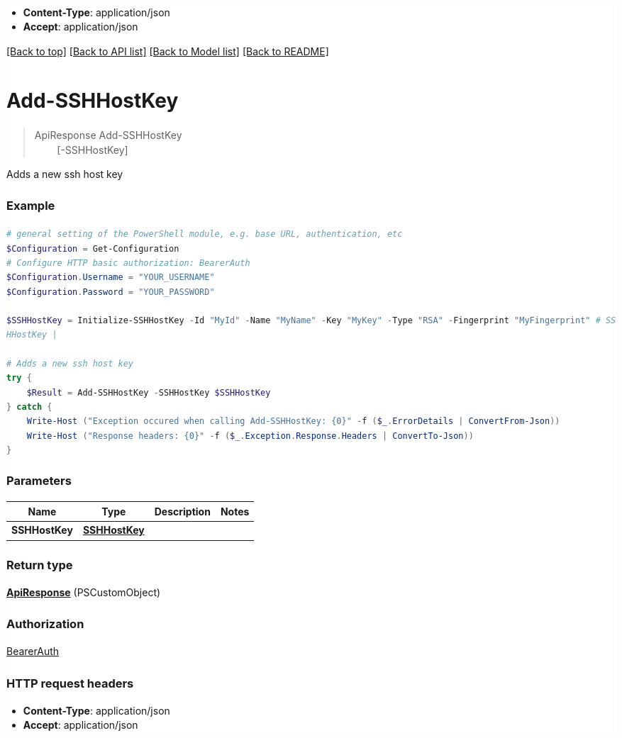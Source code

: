  - **Content-Type**: application/json
 - **Accept**: application/json

[[Back to top]](#) [[Back to API list]](../README.md#documentation-for-api-endpoints) [[Back to Model list]](../README.md#documentation-for-models) [[Back to README]](../README.md)

<a name="Add-SSHHostKey"></a>
# **Add-SSHHostKey**
> ApiResponse Add-SSHHostKey<br>
> &nbsp;&nbsp;&nbsp;&nbsp;&nbsp;&nbsp;&nbsp;&nbsp;[-SSHHostKey] <PSCustomObject><br>

Adds a new ssh host key

### Example
```powershell
# general setting of the PowerShell module, e.g. base URL, authentication, etc
$Configuration = Get-Configuration
# Configure HTTP basic authorization: BearerAuth
$Configuration.Username = "YOUR_USERNAME"
$Configuration.Password = "YOUR_PASSWORD"

$SSHHostKey = Initialize-SSHHostKey -Id "MyId" -Name "MyName" -Key "MyKey" -Type "RSA" -Fingerprint "MyFingerprint" # SSHHostKey | 

# Adds a new ssh host key
try {
    $Result = Add-SSHHostKey -SSHHostKey $SSHHostKey
} catch {
    Write-Host ("Exception occured when calling Add-SSHHostKey: {0}" -f ($_.ErrorDetails | ConvertFrom-Json))
    Write-Host ("Response headers: {0}" -f ($_.Exception.Response.Headers | ConvertTo-Json))
}
```

### Parameters

Name | Type | Description  | Notes
------------- | ------------- | ------------- | -------------
 **SSHHostKey** | [**SSHHostKey**](SSHHostKey.md)|  | 

### Return type

[**ApiResponse**](ApiResponse.md) (PSCustomObject)

### Authorization

[BearerAuth](../README.md#BearerAuth)

### HTTP request headers

 - **Content-Type**: application/json
 - **Accept**: application/json
